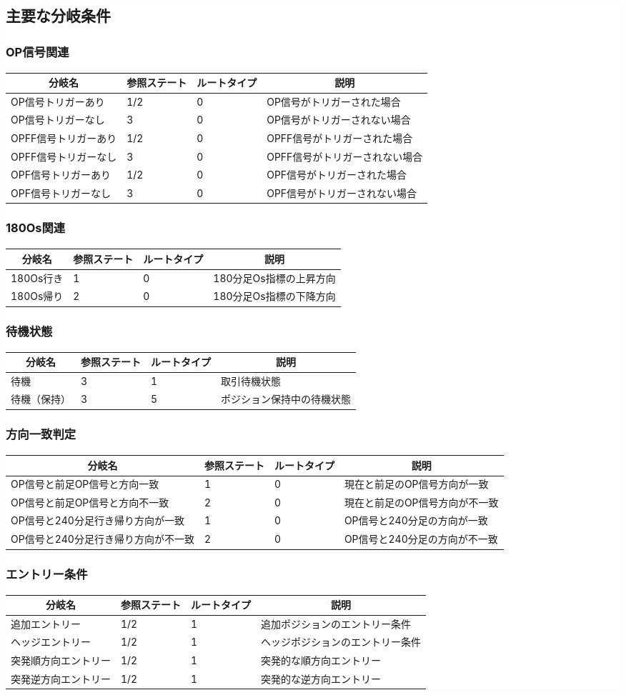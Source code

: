 ## 主要な分岐条件

### OP信号関連
| 分岐名 | 参照ステート | ルートタイプ | 説明 |
|--------|--------------|--------------|------|
| OP信号トリガーあり | 1/2 | 0 | OP信号がトリガーされた場合 |
| OP信号トリガーなし | 3 | 0 | OP信号がトリガーされない場合 |
| OPFF信号トリガーあり | 1/2 | 0 | OPFF信号がトリガーされた場合 |
| OPFF信号トリガーなし | 3 | 0 | OPFF信号がトリガーされない場合 |
| OPF信号トリガーあり | 1/2 | 0 | OPF信号がトリガーされた場合 |
| OPF信号トリガーなし | 3 | 0 | OPF信号がトリガーされない場合 |

### 180Os関連
| 分岐名 | 参照ステート | ルートタイプ | 説明 |
|--------|--------------|--------------|------|
| 180Os行き | 1 | 0 | 180分足Os指標の上昇方向 |
| 180Os帰り | 2 | 0 | 180分足Os指標の下降方向 |

### 待機状態
| 分岐名 | 参照ステート | ルートタイプ | 説明 |
|--------|--------------|--------------|------|
| 待機 | 3 | 1 | 取引待機状態 |
| 待機（保持） | 3 | 5 | ポジション保持中の待機状態 |

### 方向一致判定
| 分岐名 | 参照ステート | ルートタイプ | 説明 |
|--------|--------------|--------------|------|
| OP信号と前足OP信号と方向一致 | 1 | 0 | 現在と前足のOP信号方向が一致 |
| OP信号と前足OP信号と方向不一致 | 2 | 0 | 現在と前足のOP信号方向が不一致 |
| OP信号と240分足行き帰り方向が一致 | 1 | 0 | OP信号と240分足の方向が一致 |
| OP信号と240分足行き帰り方向が不一致 | 2 | 0 | OP信号と240分足の方向が不一致 |

### エントリー条件
| 分岐名 | 参照ステート | ルートタイプ | 説明 |
|--------|--------------|--------------|------|
| 追加エントリー | 1/2 | 1 | 追加ポジションのエントリー条件 |
| ヘッジエントリー | 1/2 | 1 | ヘッジポジションのエントリー条件 |
| 突発順方向エントリー | 1/2 | 1 | 突発的な順方向エントリー |
| 突発逆方向エントリー | 1/2 | 1 | 突発的な逆方向エントリー |
